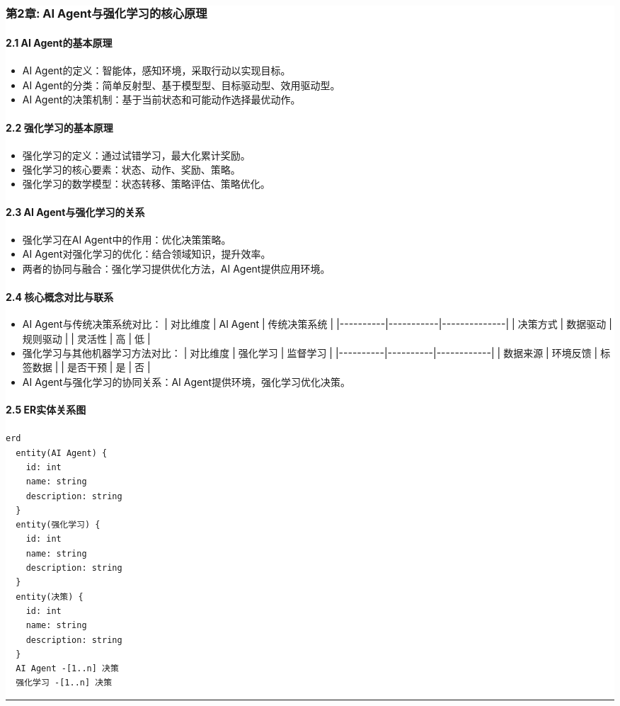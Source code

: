 ### 第2章: AI Agent与强化学习的核心原理

#### 2.1 AI Agent的基本原理
- AI Agent的定义：智能体，感知环境，采取行动以实现目标。
- AI Agent的分类：简单反射型、基于模型型、目标驱动型、效用驱动型。
- AI Agent的决策机制：基于当前状态和可能动作选择最优动作。

#### 2.2 强化学习的基本原理
- 强化学习的定义：通过试错学习，最大化累计奖励。
- 强化学习的核心要素：状态、动作、奖励、策略。
- 强化学习的数学模型：状态转移、策略评估、策略优化。

#### 2.3 AI Agent与强化学习的关系
- 强化学习在AI Agent中的作用：优化决策策略。
- AI Agent对强化学习的优化：结合领域知识，提升效率。
- 两者的协同与融合：强化学习提供优化方法，AI Agent提供应用环境。

#### 2.4 核心概念对比与联系
- AI Agent与传统决策系统对比：
  | 对比维度 | AI Agent | 传统决策系统 |
  |----------|-----------|--------------|
  | 决策方式 | 数据驱动 | 规则驱动 |
  | 灵活性 | 高 | 低 |
- 强化学习与其他机器学习方法对比：
  | 对比维度 | 强化学习 | 监督学习 |
  |----------|----------|------------|
  | 数据来源 | 环境反馈 | 标签数据 |
  | 是否干预 | 是 | 否 |
- AI Agent与强化学习的协同关系：AI Agent提供环境，强化学习优化决策。

#### 2.5 ER实体关系图
```mermaid
erd
  entity(AI Agent) {
    id: int
    name: string
    description: string
  }
  entity(强化学习) {
    id: int
    name: string
    description: string
  }
  entity(决策) {
    id: int
    name: string
    description: string
  }
  AI Agent -[1..n] 决策
  强化学习 -[1..n] 决策
```

---